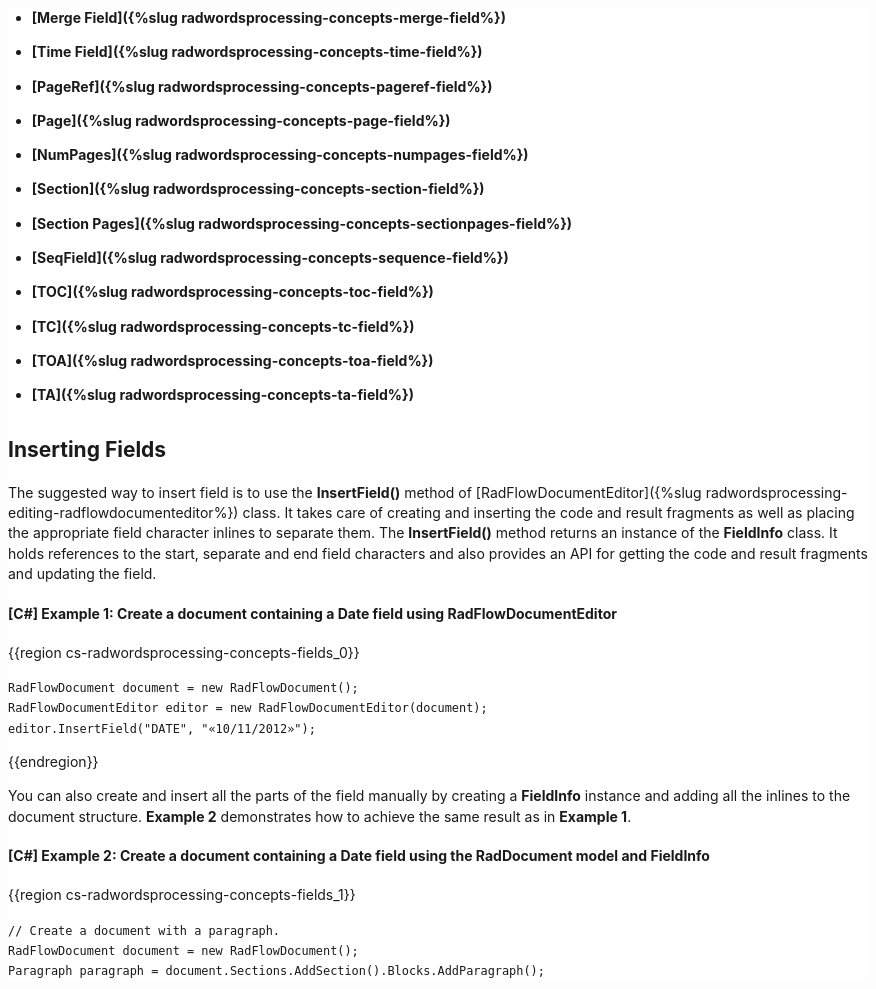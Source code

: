 * **[Merge Field]({%slug radwordsprocessing-concepts-merge-field%})**

* **[Time Field]({%slug radwordsprocessing-concepts-time-field%})**

* **[PageRef]({%slug radwordsprocessing-concepts-pageref-field%})**

* **[Page]({%slug radwordsprocessing-concepts-page-field%})**

* **[NumPages]({%slug radwordsprocessing-concepts-numpages-field%})**

* **[Section]({%slug radwordsprocessing-concepts-section-field%})**

* **[Section Pages]({%slug radwordsprocessing-concepts-sectionpages-field%})**

* **[SeqField]({%slug radwordsprocessing-concepts-sequence-field%})**

* **[TOC]({%slug radwordsprocessing-concepts-toc-field%})**
  
* **[TC]({%slug radwordsprocessing-concepts-tc-field%})**
  
* **[TOA]({%slug radwordsprocessing-concepts-toa-field%})**
  
* **[TA]({%slug radwordsprocessing-concepts-ta-field%})**




## Inserting Fields

The suggested way to insert field is to use the __InsertField()__ method of [RadFlowDocumentEditor]({%slug radwordsprocessing-editing-radflowdocumenteditor%}) class. It takes care of creating and inserting the code and result fragments as well as placing the appropriate field character inlines to separate them. The __InsertField()__ method returns an instance of the __FieldInfo__ class. It holds references to the start, separate and end field characters and also provides an API for getting the code and result fragments and updating the field.
        

#### __[C#] Example 1: Create a document containing a Date field using RadFlowDocumentEditor__

{{region cs-radwordsprocessing-concepts-fields_0}}
	            
	RadFlowDocument document = new RadFlowDocument();
	RadFlowDocumentEditor editor = new RadFlowDocumentEditor(document);
	editor.InsertField("DATE", "«10/11/2012»");
{{endregion}}


You can also create and insert all the parts of the field manually by creating a __FieldInfo__ instance and adding all the inlines to the document structure. **Example 2** demonstrates how to achieve the same result as in **Example 1**.
        
#### __[C#] Example 2: Create a document containing a Date field using the RadDocument model and FieldInfo__

{{region cs-radwordsprocessing-concepts-fields_1}}
	            
	// Create a document with a paragraph.
	RadFlowDocument document = new RadFlowDocument();
	Paragraph paragraph = document.Sections.AddSection().Blocks.AddParagraph();
	